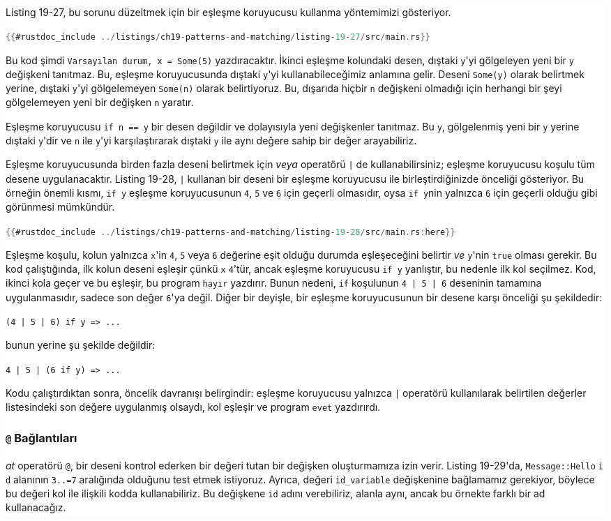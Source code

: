 Listing 19-27, bu sorunu düzeltmek için bir eşleşme koruyucusu kullanma yöntemimizi gösteriyor.



```rust
{{#rustdoc_include ../listings/ch19-patterns-and-matching/listing-19-27/src/main.rs}}
```



Bu kod şimdi `Varsayılan durum, x = Some(5)` yazdıracaktır. İkinci eşleşme kolundaki desen, dıştaki `y`'yi gölgeleyen yeni bir `y` değişkeni tanıtmaz. Bu, eşleşme koruyucusunda dıştaki `y`'yi kullanabileceğimiz anlamına gelir. Deseni `Some(y)` olarak belirtmek yerine, dıştaki `y`'yi gölgelemeyen `Some(n)` olarak belirtiyoruz. Bu, dışarıda hiçbir `n` değişkeni olmadığı için herhangi bir şeyi gölgelemeyen yeni bir değişken `n` yaratır.

Eşleşme koruyucusu `if n == y` bir desen değildir ve dolayısıyla yeni değişkenler tanıtmaz. Bu `y`, gölgelenmiş yeni bir `y` yerine dıştaki `y`'dir ve `n` ile `y`'yi karşılaştırarak dıştaki `y` ile aynı değere sahip bir değer arayabiliriz.

Eşleşme koruyucusunda birden fazla deseni belirtmek için *veya* operatörü `|` de kullanabilirsiniz; eşleşme koruyucusu koşulu tüm desene uygulanacaktır. Listing 19-28, `|` kullanan bir deseni bir eşleşme koruyucusu ile birleştirdiğinizde önceliği gösteriyor. Bu örneğin önemli kısmı, `if y` eşleşme koruyucusunun `4`, `5` ve `6` için geçerli olmasıdır, oysa `if y`nin yalnızca `6` için geçerli olduğu gibi görünmesi mümkündür.



```rust
{{#rustdoc_include ../listings/ch19-patterns-and-matching/listing-19-28/src/main.rs:here}}
```



Eşleşme koşulu, kolun yalnızca `x`'in `4`, `5` veya `6` değerine eşit olduğu durumda eşleşeceğini belirtir *ve* `y`'nin `true` olması gerekir. Bu kod çalıştığında, ilk kolun deseni eşleşir çünkü `x` `4`'tür, ancak eşleşme koruyucusu `if y` yanlıştır, bu nedenle ilk kol seçilmez. Kod, ikinci kola geçer ve bu eşleşir, bu program `hayır` yazdırır. Bunun nedeni, `if` koşulunun `4 | 5 | 6` deseninin tamamına uygulanmasıdır, sadece son değer `6`'ya değil. Diğer bir deyişle, bir eşleşme koruyucusunun bir desene karşı önceliği şu şekildedir:

```text
(4 | 5 | 6) if y => ...
```

bunun yerine şu şekilde değildir:

```text
4 | 5 | (6 if y) => ...
```

Kodu çalıştırdıktan sonra, öncelik davranışı belirgindir: eşleşme koruyucusu yalnızca `|` operatörü kullanılarak belirtilen değerler listesindeki son değere uygulanmış olsaydı, kol eşleşir ve program `evet` yazdırırdı.

### `@` Bağlantıları

*at* operatörü `@`, bir deseni kontrol ederken bir değeri tutan bir değişken oluşturmamıza izin verir. Listing 19-29'da, `Message::Hello` `id` alanının `3..=7` aralığında olduğunu test etmek istiyoruz. Ayrıca, değeri `id_variable` değişkenine bağlamamız gerekiyor, böylece bu değeri kol ile ilişkili kodda kullanabiliriz. Bu değişkene `id` adını verebiliriz, alanla aynı, ancak bu örnekte farklı bir ad kullanacağız.

